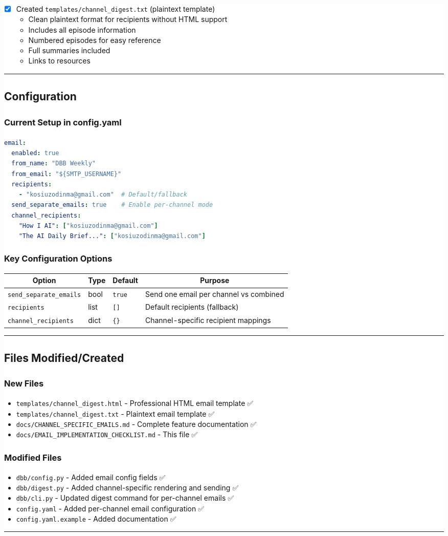 - [x] Created `templates/channel_digest.txt` (plaintext template)
  - Clean plaintext format for recipients without HTML support
  - Includes all episode information
  - Numbered episodes for easy reference
  - Full summaries included
  - Links to resources

---

## Configuration

### Current Setup in config.yaml

```yaml
email:
  enabled: true
  from_name: "DBB Weekly"
  from_email: "${SMTP_USERNAME}"
  recipients:
    - "kosiuzodinma@gmail.com"  # Default/fallback
  send_separate_emails: true    # Enable per-channel mode
  channel_recipients:
    "How I AI": ["kosiuzodinma@gmail.com"]
    "The AI Daily Brief...": ["kosiuzodinma@gmail.com"]
```

### Key Configuration Options

| Option | Type | Default | Purpose |
|--------|------|---------|---------|
| `send_separate_emails` | bool | `true` | Send one email per channel vs combined |
| `recipients` | list | `[]` | Default recipients (fallback) |
| `channel_recipients` | dict | `{}` | Channel-specific recipient mappings |

---

## Files Modified/Created

### New Files
- `templates/channel_digest.html` - Professional HTML email template ✅
- `templates/channel_digest.txt` - Plaintext email template ✅
- `docs/CHANNEL_SPECIFIC_EMAILS.md` - Complete feature documentation ✅
- `docs/EMAIL_IMPLEMENTATION_CHECKLIST.md` - This file ✅

### Modified Files
- `dbb/config.py` - Added email config fields ✅
- `dbb/digest.py` - Added channel-specific rendering and sending ✅
- `dbb/cli.py` - Updated digest command for per-channel emails ✅
- `config.yaml` - Added per-channel email configuration ✅
- `config.yaml.example` - Added documentation ✅

---